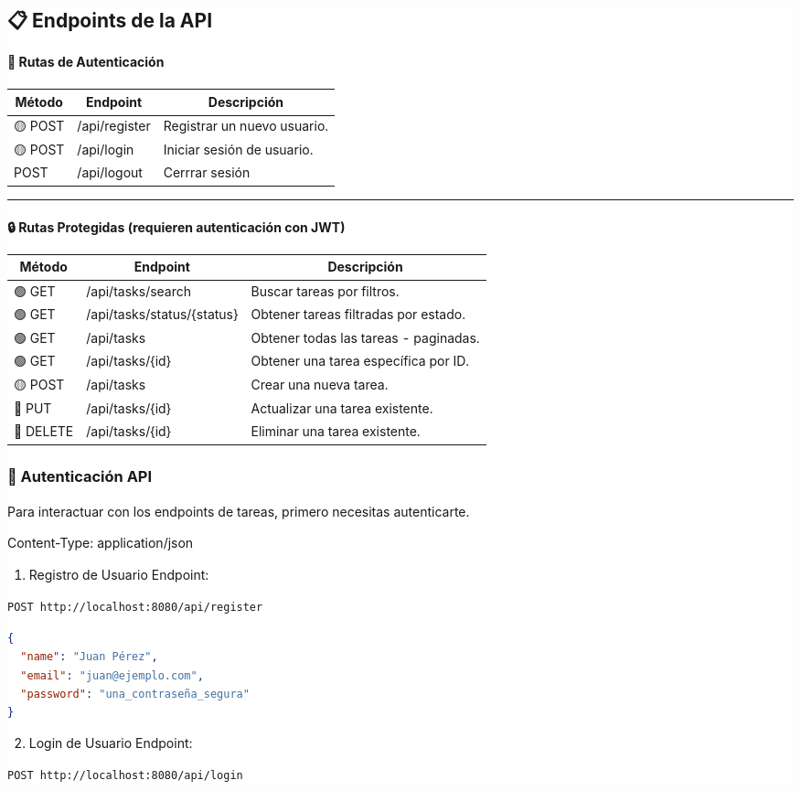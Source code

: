 

## 📋 Endpoints de la API

#### 🔐 Rutas de Autenticación

| Método   | Endpoint      | Descripción                 |
|----------|---------------|-----------------------------|
| 🟡 POST  | /api/register | Registrar un nuevo usuario. |
| 🟡 POST  | /api/login    | Iniciar sesión de usuario.  |
| POST    | /api/logout   | Cerrrar sesión        |


---


#### 🔒 Rutas Protegidas (requieren autenticación con JWT)
| Método   | Endpoint                  | Descripción                                  |
|----------|---------------------------|----------------------------------------------|
| 🟢 GET   | /api/tasks/search         | Buscar tareas por filtros.                   |
| 🟢 GET   | /api/tasks/status/{status}| Obtener tareas filtradas por estado.         |
| 🟢 GET   | /api/tasks                | Obtener todas las tareas - paginadas.                    |
| 🟢 GET   | /api/tasks/{id}           | Obtener una tarea específica por ID.         |
| 🟡 POST  | /api/tasks                | Crear una nueva tarea.                       |
| 🔵 PUT   | /api/tasks/{id}           | Actualizar una tarea existente.              |
| 🔴 DELETE| /api/tasks/{id}           | Eliminar una tarea existente.                |

### 🔐 Autenticación API
Para interactuar con los endpoints de tareas, primero necesitas autenticarte.

Content-Type: application/json

1. Registro de Usuario
Endpoint:
```http
POST http://localhost:8080/api/register
```

```json
{
  "name": "Juan Pérez",
  "email": "juan@ejemplo.com",
  "password": "una_contraseña_segura"
}
```

2. Login de Usuario
Endpoint:
```http
POST http://localhost:8080/api/login
```
